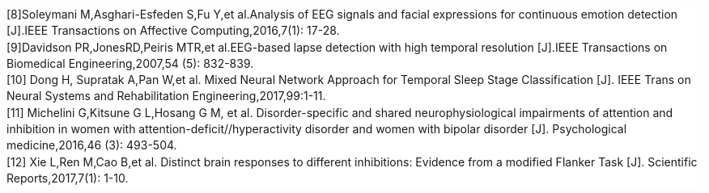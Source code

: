 [8]Soleymani M,Asghari-Esfeden S,Fu Y,et al.Analysis of EEG signals and facial expressions for continuous emotion detection [J].IEEE Transactions on Affective Computing,2016,7(1): 17-28.   
[9]Davidson PR,JonesRD,Peiris MTR,et al.EEG-based lapse detection with high temporal resolution [J].IEEE Transactions on Biomedical Engineering,2007,54 (5): 832-839.   
[10] Dong H, Supratak A,Pan W,et al. Mixed Neural Network Approach for Temporal Sleep Stage Classification [J]. IEEE Trans on Neural Systems and Rehabilitation Engineering,2017,99:1-11.   
[11] Michelini G,Kitsune G L,Hosang G M, et al. Disorder-specific and shared neurophysiological impairments of attention and inhibition in women with attention-deficit//hyperactivity disorder and women with bipolar disorder [J]. Psychological medicine,2016,46 (3): 493-504.   
[12] Xie L,Ren M,Cao B,et al. Distinct brain responses to different inhibitions: Evidence from a modified Flanker Task [J]. Scientific Reports,2017,7(1): 1-10.